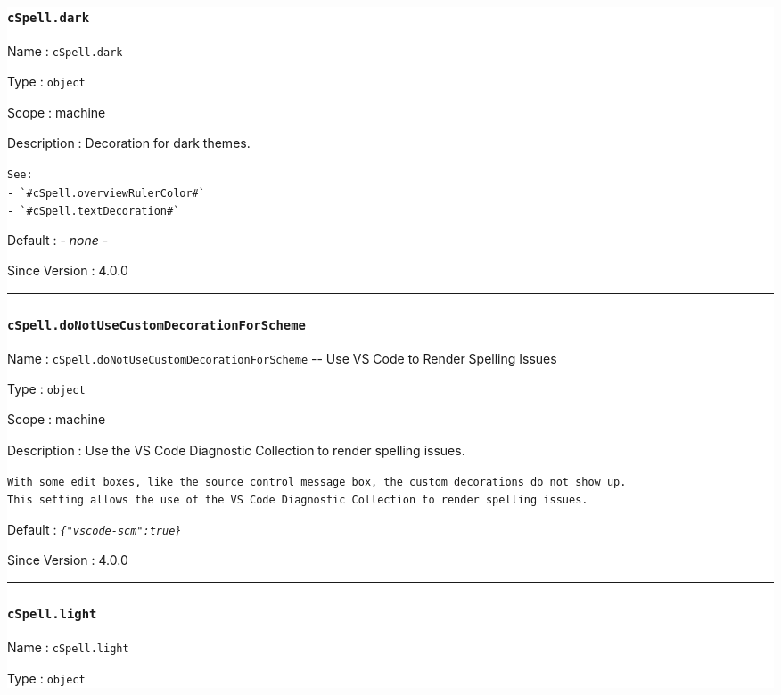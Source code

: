 ### `cSpell.dark`

Name
: `cSpell.dark`

Type
: `object`

Scope
: machine

Description
: Decoration for dark themes.

    See:
    - `#cSpell.overviewRulerColor#`
    - `#cSpell.textDecoration#`

Default
: _- none -_

Since Version
: 4.0.0

---

### `cSpell.doNotUseCustomDecorationForScheme`

Name
: `cSpell.doNotUseCustomDecorationForScheme` -- Use VS Code to Render Spelling Issues

Type
: `object`

Scope
: machine

Description
: Use the VS Code Diagnostic Collection to render spelling issues.

    With some edit boxes, like the source control message box, the custom decorations do not show up.
    This setting allows the use of the VS Code Diagnostic Collection to render spelling issues.

Default
: _`{"vscode-scm":true}`_

Since Version
: 4.0.0

---

### `cSpell.light`

Name
: `cSpell.light`

Type
: `object`
